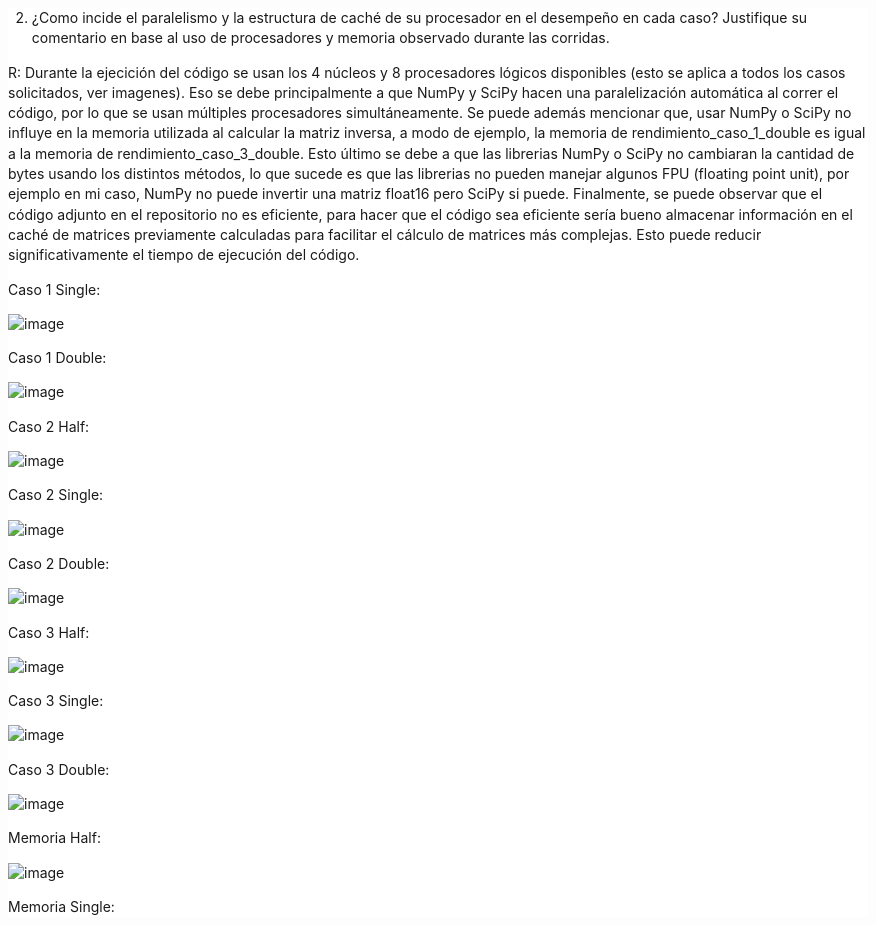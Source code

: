  2. ¿Como incide el paralelismo y la estructura de caché de su procesador en el desempeño en cada caso? Justifique su comentario en base al uso de procesadores y memoria observado durante las corridas. 

R: Durante la ejecición del código se usan los 4 núcleos y 8 procesadores lógicos disponibles (esto se aplica a todos los casos solicitados, ver imagenes). Eso se debe principalmente a que NumPy y SciPy hacen una paralelización automática al correr el código, por lo que se usan múltiples procesadores simultáneamente. Se puede además mencionar que, usar NumPy o SciPy no influye en la memoria utilizada al calcular la matriz inversa, a modo de ejemplo, la memoria de rendimiento_caso_1_double es igual a la memoria de rendimiento_caso_3_double. Esto último se debe a que las librerias NumPy o SciPy no cambiaran la cantidad de bytes usando los distintos métodos, lo que sucede es que las librerias no pueden manejar algunos FPU (floating point unit), por ejemplo en mi caso, NumPy no puede invertir una matriz float16 pero SciPy si puede. Finalmente, se puede observar que el código adjunto en el repositorio no es eficiente, para hacer que el código sea eficiente sería bueno almacenar información en el caché de matrices previamente calculadas para facilitar el cálculo de matrices más complejas. Esto puede reducir significativamente el tiempo de ejecución del código.

Caso 1 Single:

![image](https://user-images.githubusercontent.com/88337732/129935547-ae4a36c1-fc24-40a8-bb8b-565b5903b5e3.png)

Caso 1 Double:

![image](https://user-images.githubusercontent.com/88337732/129935788-e3ecfb3c-7f17-4db5-bcf6-0c7b99b2db89.png)

Caso 2 Half:

![image](https://user-images.githubusercontent.com/88337732/129936054-ae8d7f41-4eb6-4373-bd19-b33d46bb887a.png)

Caso 2 Single:

![image](https://user-images.githubusercontent.com/88337732/129936305-f26f139d-8bdb-437c-9009-4ff503092f58.png)

Caso 2 Double:

![image](https://user-images.githubusercontent.com/88337732/129936546-ad0e57f4-8297-4276-8ede-b7e5763ee5bd.png)

Caso 3 Half:

![image](https://user-images.githubusercontent.com/88337732/129936756-4e650fe7-e2d4-4f4b-b196-4f4bc0ad4e2d.png)

Caso 3 Single:

![image](https://user-images.githubusercontent.com/88337732/129936932-ec77732c-10b5-430c-adf7-b0a353582bc6.png)

Caso 3 Double:

![image](https://user-images.githubusercontent.com/88337732/129937144-91a28568-1860-451d-8c3e-7a3a78d74478.png)

Memoria Half:

![image](https://user-images.githubusercontent.com/88337732/129983937-34263e6a-d23f-4319-9590-93ed71d72cb6.png)

Memoria Single:
